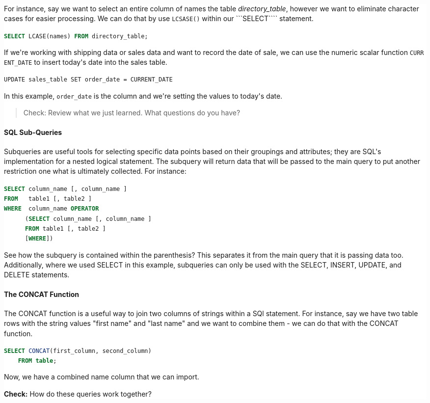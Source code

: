 
For instance, say we want to select an entire column of names the table *directory_table*, however we want to eliminate character cases for easier processing. We can do that by use ```LCSASE()``` within our ```SELECT```` statement. 


```sql
SELECT LCASE(names) FROM directory_table;
```


If we're working with shipping data or sales data and want to record the date of sale, we can use the numeric scalar function ```CURRENT_DATE``` to insert today's date into the sales table. 


```
UPDATE sales_table SET order_date = CURRENT_DATE

```

In this example, `order_date` is the column and we're setting the values to today's date. 

> Check: Review what we just learned. What questions do you have?


#### SQL Sub-Queries

Subqueries are useful tools for selecting specific data points based on their groupings and attributes; they are SQL's implementation for a nested logical statement. The subquery will return data that will be passed to the main query to put another restriction one what is ultimately collected. For instance:

```sql
SELECT column_name [, column_name ]
FROM   table1 [, table2 ]
WHERE  column_name OPERATOR
      (SELECT column_name [, column_name ]
      FROM table1 [, table2 ]
      [WHERE])
```

See how the subquery is contained within the parenthesis? This separates it from the main query that it is passing data too. Additionally, where we used SELECT in this example, subqueries can only be used with the SELECT, INSERT, UPDATE, and DELETE statements.


#### The CONCAT Function

The CONCAT function is a useful way to join two columns of strings within a SQl statement. For instance, say we have two table rows with the string values "first name" and "last name" and we want to combine them - we can do that with the CONCAT function. 

```sql
SELECT CONCAT(first_column, second_column)
    FROM table;
```

Now, we have a combined name column that we can import. 

**Check:** How do these queries work together?  
